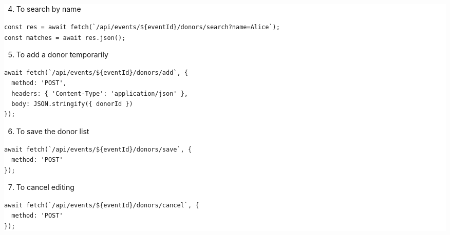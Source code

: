 ```
```
4. To search by name
```
const res = await fetch(`/api/events/${eventId}/donors/search?name=Alice`);
const matches = await res.json();
```
5. To add a donor temporarily
```
await fetch(`/api/events/${eventId}/donors/add`, {
  method: 'POST',
  headers: { 'Content-Type': 'application/json' },
  body: JSON.stringify({ donorId })
});
```
6. To save the donor list
```
await fetch(`/api/events/${eventId}/donors/save`, {
  method: 'POST'
});
```
7. To cancel editing
```
await fetch(`/api/events/${eventId}/donors/cancel`, {
  method: 'POST'
});
```


